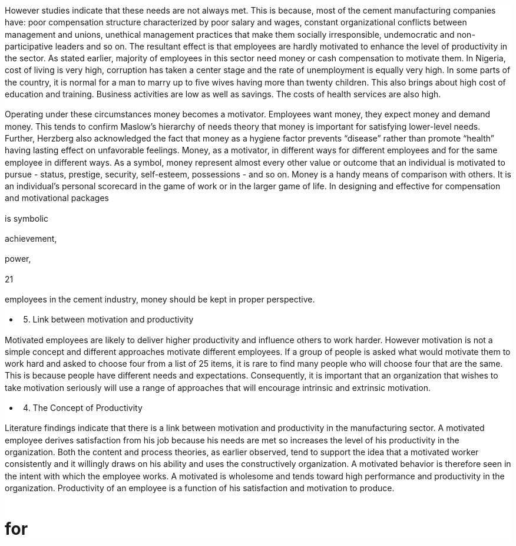 However studies indicate that these needs are not always met. This is because, most of the cement manufacturing companies have: poor compensation structure characterized by poor salary and wages, constant organizational conflicts between management and unions, unethical management practices that make them socially irresponsible, undemocratic and non-participative leaders and so on. The resultant effect is that employees are hardly motivated to enhance the level of productivity in the sector. As stated earlier, majority of employees in this sector need money or cash compensation to motivate them. In Nigeria, cost of living is very high, corruption has taken a center stage and the rate of unemployment is equally very high. In some parts of the country, it is normal for a man to marry up to five wives having more than twenty children. This also brings about high cost of education and training. Business activities are low as well as savings. The costs of health services are also high.

Operating under these circumstances money becomes a motivator. Employees want money, they expect money and demand money. This tends to confirm Maslow’s hierarchy of needs theory that money is important for satisfying lower-level needs. Further, Herzberg also acknowledged the fact that money as a hygiene factor prevents “disease” rather than promote “health” having lasting effect on unfavorable feelings. Money, as a motivator, in different ways for different employees and for the same employee in different ways. As a symbol, money represent almost every other value or outcome that an individual is motivated to pursue - status, prestige, security, self-esteem, possessions - and so on. Money is a handy means of comparison with others. It is an individual’s personal scorecard in the game of work or in the larger game of life. In designing and effective for compensation and motivational packages

is symbolic

achievement,

power,

21

employees in the cement industry, money should be kept in proper perspective.

- 5. Link between motivation and productivity

Motivated employees are likely to deliver higher productivity and influence others to work harder. However motivation is not a simple concept and different approaches motivate different employees. If a group of people is asked what would motivate them to work hard and asked to choose four from a list of 25 items, it is rare to find many people who will choose four that are the same. This is because people have different needs and expectations. Consequently, it is important that an organization that wishes to take motivation seriously will use a range of approaches that will encourage intrinsic and extrinsic motivation.

- 4. The Concept of Productivity

Literature findings indicate that there is a link between motivation and productivity in the manufacturing sector. A motivated employee derives satisfaction from his job because his needs are met so increases the level of his productivity in the organization. Both the content and process theories, as earlier observed, tend to support the idea that a motivated worker consistently and it willingly draws on his ability and uses the constructively organization. A motivated behavior is therefore seen in the intent with which the employee works. A motivated is wholesome and tends toward high performance and productivity in the organization. Productivity of an employee is a function of his satisfaction and motivation to produce.

# for

